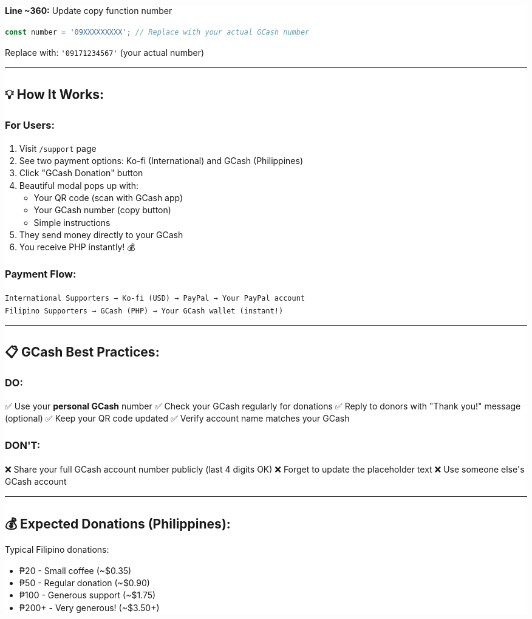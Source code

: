 **Line ~360:** Update copy function number
```javascript
const number = '09XXXXXXXXX'; // Replace with your actual GCash number
```
Replace with: `'09171234567'` (your actual number)

---

## 💡 **How It Works:**

### For Users:
1. Visit `/support` page
2. See two payment options: Ko-fi (International) and GCash (Philippines)
3. Click "GCash Donation" button
4. Beautiful modal pops up with:
   - Your QR code (scan with GCash app)
   - Your GCash number (copy button)
   - Simple instructions
5. They send money directly to your GCash
6. You receive PHP instantly! 💰

### Payment Flow:
```
International Supporters → Ko-fi (USD) → PayPal → Your PayPal account
Filipino Supporters → GCash (PHP) → Your GCash wallet (instant!)
```

---

## 📋 **GCash Best Practices:**

### DO:
✅ Use your **personal GCash** number
✅ Check your GCash regularly for donations
✅ Reply to donors with "Thank you!" message (optional)
✅ Keep your QR code updated
✅ Verify account name matches your GCash

### DON'T:
❌ Share your full GCash account number publicly (last 4 digits OK)
❌ Forget to update the placeholder text
❌ Use someone else's GCash account

---

## 💰 **Expected Donations (Philippines):**

Typical Filipino donations:
- ₱20 - Small coffee (~$0.35)
- ₱50 - Regular donation (~$0.90)
- ₱100 - Generous support (~$1.75)
- ₱200+ - Very generous! (~$3.50+)
